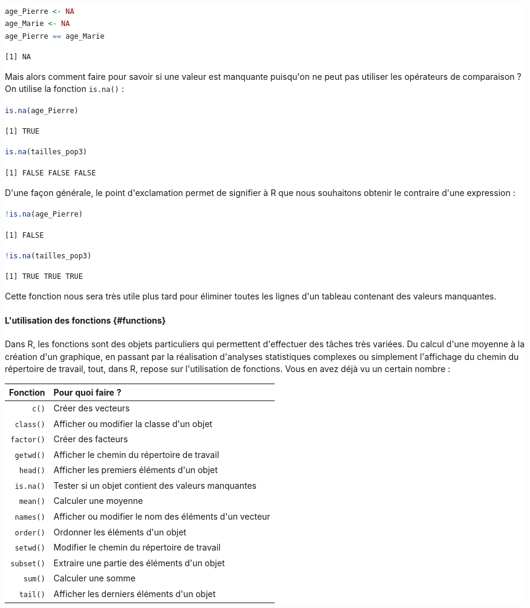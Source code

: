 ```r
age_Pierre <- NA
age_Marie <- NA
age_Pierre == age_Marie
```

```
[1] NA
```
Mais alors comment faire pour savoir si une valeur est manquante puisqu'on ne peut pas utiliser les opérateurs de comparaison ? On utilise la fonction `is.na()` :

```r
is.na(age_Pierre)
```

```
[1] TRUE
```

```r
is.na(tailles_pop3)
```

```
[1] FALSE FALSE FALSE
```

D'une façon générale, le point d'exclamation permet de signifier à R que nous souhaitons obtenir le contraire d'une expression :


```r
!is.na(age_Pierre)
```

```
[1] FALSE
```

```r
!is.na(tailles_pop3)
```

```
[1] TRUE TRUE TRUE
```

Cette fonction nous sera très utile plus tard pour éliminer toutes les lignes d'un tableau contenant des valeurs manquantes.


#### L'utilisation des fonctions {#functions}

Dans R, les fonctions sont des objets particuliers qui permettent d'effectuer des tâches très variées. Du calcul d'une moyenne à la création d'un graphique, en passant par la réalisation d'analyses statistiques complexes ou simplement l'affichage du chemin du répertoire de travail, tout, dans R, repose sur l'utilisation de fonctions. Vous en avez déjà vu un certain nombre :

Fonction             | Pour quoi faire ?
--------------------:|:-----------------------------------------------------
`c()`                | Créer des vecteurs
`class()`            | Afficher ou modifier la classe d'un objet
`factor()`           | Créer des facteurs
`getwd()`            | Afficher le chemin du répertoire de travail
`head()`             | Afficher les premiers éléments d'un objet
`is.na()`            | Tester si un objet contient des valeurs manquantes
`mean()`             | Calculer une moyenne
`names()`            | Afficher ou modifier le nom des éléments d'un vecteur
`order()`            | Ordonner les éléments d'un objet
`setwd()`            | Modifier le chemin du répertoire de travail
`subset()`           | Extraire une partie des éléments d'un objet
`sum()`              | Calculer une somme
`tail()`             | Afficher les derniers éléments d'un objet
